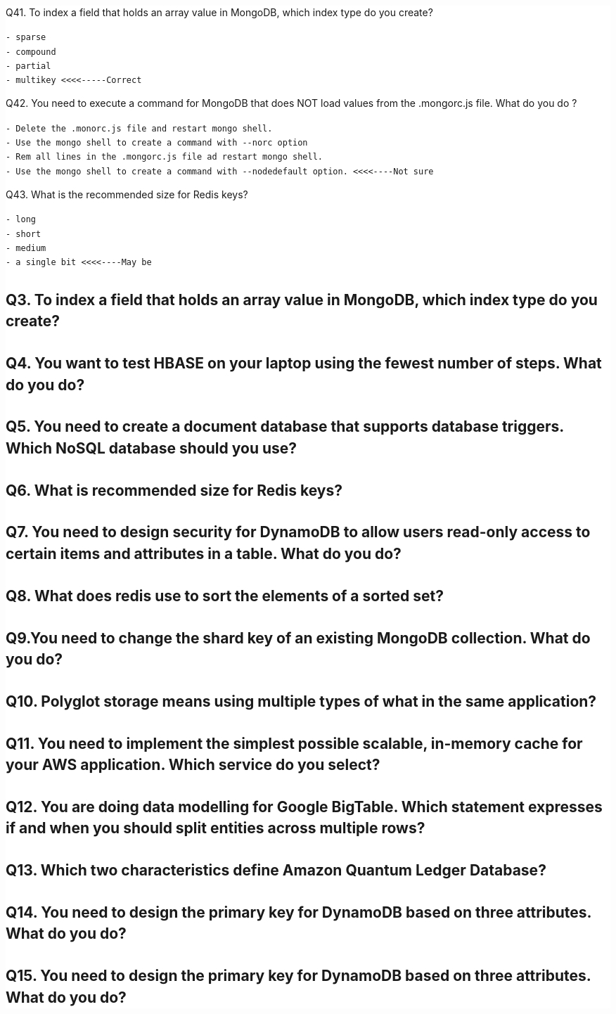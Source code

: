 Q41. To index a field that holds an array value in MongoDB, which index type do you create?

    - sparse
    - compound
    - partial
    - multikey <<<<-----Correct

Q42. You need to execute a command for MongoDB that does NOT load values from the .mongorc.js file. What do you do ?

    - Delete the .monorc.js file and restart mongo shell.
    - Use the mongo shell to create a command with --norc option
    - Rem all lines in the .mongorc.js file ad restart mongo shell.
    - Use the mongo shell to create a command with --nodedefault option. <<<<----Not sure

Q43. What is the recommended size for Redis keys?

    - long
    - short
    - medium
    - a single bit <<<<----May be
## Q3. To index a field that holds an array value in MongoDB, which index type do you create? 
## Q4. You want to test HBASE on your laptop using the fewest number of steps. What do you do? 
## Q5. You need to create a document database that supports database triggers. Which NoSQL database should you use? 
## Q6. What is recommended size for Redis keys? 
## Q7. You need to design security for DynamoDB to allow users read-only access to certain items and attributes in a table. What do you do? 
## Q8. What does redis use to sort the elements of a sorted set? 
## Q9.You need to change the shard key of an existing MongoDB collection. What do you do? 
## Q10. Polyglot storage means using multiple types of what in the same application? 
## Q11. You need to implement the simplest possible scalable, in-memory cache for your AWS application. Which service do you select? 
## Q12. You are doing data modelling for Google BigTable. Which statement expresses if and when you should split entities across multiple rows? 
## Q13. Which two characteristics define Amazon Quantum Ledger Database? 
## Q14. You need to design the primary key for DynamoDB based on three attributes. What do you do? 
## Q15. You need to design the primary key for DynamoDB based on three attributes. What do you do? 